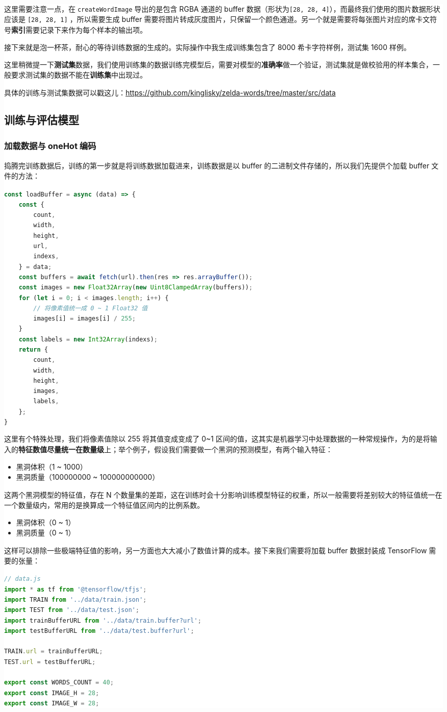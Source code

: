 这里需要注意一点，在 `createWordImage` 导出的是包含 RGBA 通道的 buffer 数据（形状为`[28, 28, 4]`），而最终我们使用的图片数据形状应该是 `[28, 28, 1]` ，所以需要生成 buffer 需要将图片转成灰度图片，只保留一个颜色通道。另一个就是需要将每张图片对应的席卡文符号**索引**需要记录下来作为每个样本的输出项。

接下来就是泡一杯茶，耐心的等待训练数据的生成的。实际操作中我生成训练集包含了 8000 希卡字符样例，测试集 1600 样例。

这里稍微提一下**测试集**数据，我们使用训练集的数据训练完模型后，需要对模型的**准确率**做一个验证，测试集就是做校验用的样本集合，一般要求测试集的数据不能在**训练集**中出现过。

具体的训练与测试集数据可以戳这儿：https://github.com/kinglisky/zelda-words/tree/master/src/data

## 训练与评估模型

### 加载数据与 oneHot 编码
捣腾完训练数据后，训练的第一步就是将训练数据加载进来，训练数据是以 buffer 的二进制文件存储的，所以我们先提供个加载 buffer 文件的方法：

```JavaScript
const loadBuffer = async (data) => {
    const {
        count,
        width,
        height,
        url,
        indexs,
    } = data;
    const buffers = await fetch(url).then(res => res.arrayBuffer());
    const images = new Float32Array(new Uint8ClampedArray(buffers));
    for (let i = 0; i < images.length; i++) {
        // 将像素值统一成 0 ~ 1 Float32 值
        images[i] = images[i] / 255;
    }
    const labels = new Int32Array(indexs);
    return {
        count,
        width,
        height,
        images,
        labels,
    };
}
```

这里有个特殊处理，我们将像素值除以 255 将其值变成变成了 0~1 区间的值，这其实是机器学习中处理数据的一种常规操作，为的是将输入的**特征数值尽量统一在数量级**上；举个例子，假设我们需要做一个黑洞的预测模型，有两个输入特征：

- 黑洞体积（1 ~ 1000）
- 黑洞质量（100000000 ~ 100000000000）

这两个黑洞模型的特征值，存在 N 个数量集的差距，这在训练时会十分影响训练模型特征的权重，所以一般需要将差别较大的特征值统一在一个数量级内，常用的是换算成一个特征值区间内的比例系数。

- 黑洞体积（0 ~ 1）
- 黑洞质量（0 ~ 1）

这样可以排除一些极端特征值的影响，另一方面也大大减小了数值计算的成本。接下来我们需要将加载 buffer 数据封装成 TensorFlow 需要的张量：

```JavaScript
// data.js
import * as tf from '@tensorflow/tfjs';
import TRAIN from '../data/train.json';
import TEST from '../data/test.json';
import trainBufferURL from '../data/train.buffer?url';
import testBufferURL from '../data/test.buffer?url';

TRAIN.url = trainBufferURL;
TEST.url = testBufferURL;

export const WORDS_COUNT = 40;
export const IMAGE_H = 28;
export const IMAGE_W = 28;

```
